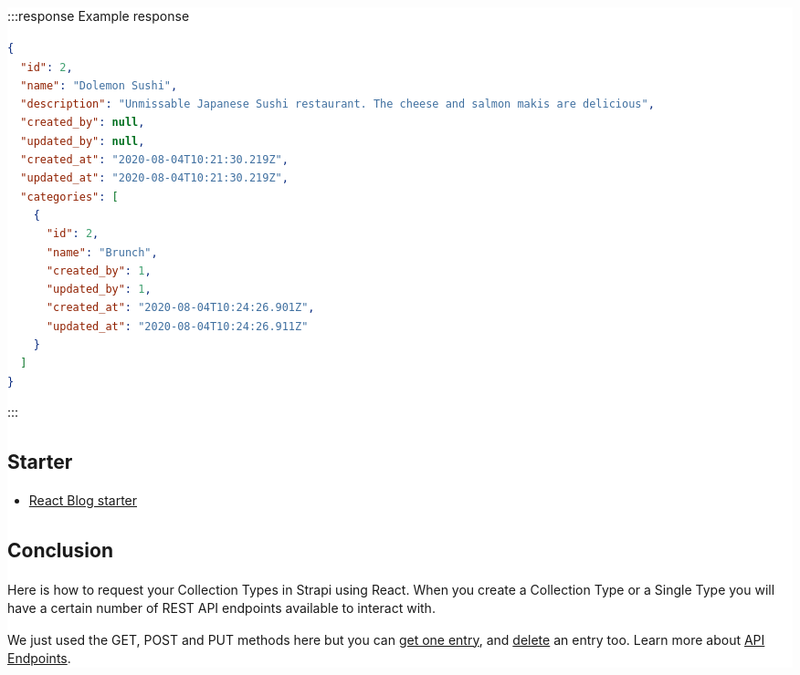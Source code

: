 :::response Example response
```json
{
  "id": 2,
  "name": "Dolemon Sushi",
  "description": "Unmissable Japanese Sushi restaurant. The cheese and salmon makis are delicious",
  "created_by": null,
  "updated_by": null,
  "created_at": "2020-08-04T10:21:30.219Z",
  "updated_at": "2020-08-04T10:21:30.219Z",
  "categories": [
    {
      "id": 2,
      "name": "Brunch",
      "created_by": 1,
      "updated_by": 1,
      "created_at": "2020-08-04T10:24:26.901Z",
      "updated_at": "2020-08-04T10:24:26.911Z"
    }
  ]
}
```
:::


## Starter

- [React Blog starter](https://github.com/strapi/strapi-starter-react-blog)

## Conclusion

Here is how to request your Collection Types in Strapi using React. When you create a Collection Type or a Single Type you will have a certain number of REST API endpoints available to interact with.

We just used the GET, POST and PUT methods here but you can [get one entry](/developer-docs/latest/developer-resources/database-apis-reference/rest-api.md#get-an-entry), and [delete](/developer-docs/latest/developer-resources/database-apis-reference/rest-api.md#delete-an-entry) an entry too. Learn more about [API Endpoints](/developer-docs/latest/developer-resources/database-apis-reference/rest-api.md#api-endpoints).
